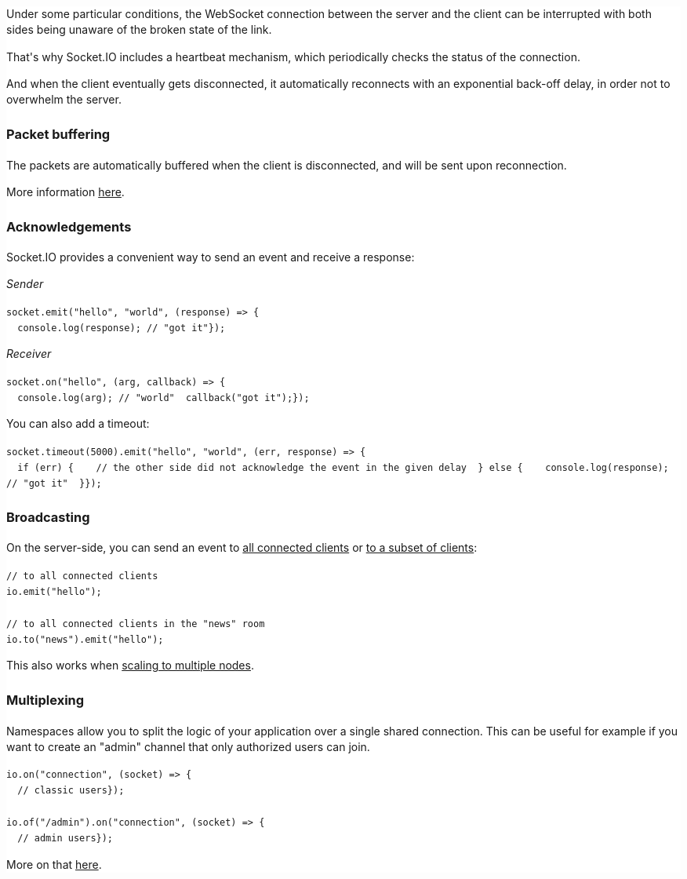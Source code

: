 Under some particular conditions, the WebSocket connection between the server and the client can be interrupted with both sides being unaware of the broken state of the link.

That's why Socket.IO includes a heartbeat mechanism, which periodically checks the status of the connection.

And when the client eventually gets disconnected, it automatically reconnects with an exponential back-off delay, in order not to overwhelm the server.

### Packet buffering[​](_docs_v4.md#packet-buffering)

The packets are automatically buffered when the client is disconnected, and will be sent upon reconnection.

More information [here](_docs_v4_client-offline-behavior_.md#buffered-events).

### Acknowledgements[​](_docs_v4.md#acknowledgements)

Socket.IO provides a convenient way to send an event and receive a response:

_Sender_
```
socket.emit("hello", "world", (response) => {  
  console.log(response); // "got it"});  
```
_Receiver_
```
socket.on("hello", (arg, callback) => {  
  console.log(arg); // "world"  callback("got it");});  
```
You can also add a timeout:
```
socket.timeout(5000).emit("hello", "world", (err, response) => {  
  if (err) {    // the other side did not acknowledge the event in the given delay  } else {    console.log(response); // "got it"  }});  
```
### Broadcasting[​](_docs_v4.md#broadcasting)

On the server-side, you can send an event to [all connected clients](_docs_v4_broadcasting-events_.md) or [to a subset of clients](_docs_v4_rooms_.md):
```
// to all connected clients  
io.emit("hello");  
  
// to all connected clients in the "news" room  
io.to("news").emit("hello");  
```
This also works when [scaling to multiple nodes](_docs_v4_using-multiple-nodes_.md).

### Multiplexing[​](_docs_v4.md#multiplexing)

Namespaces allow you to split the logic of your application over a single shared connection. This can be useful for example if you want to create an "admin" channel that only authorized users can join.
```
io.on("connection", (socket) => {  
  // classic users});  
  
io.of("/admin").on("connection", (socket) => {  
  // admin users});  
```
More on that [here](_docs_v4_namespaces_.md).

